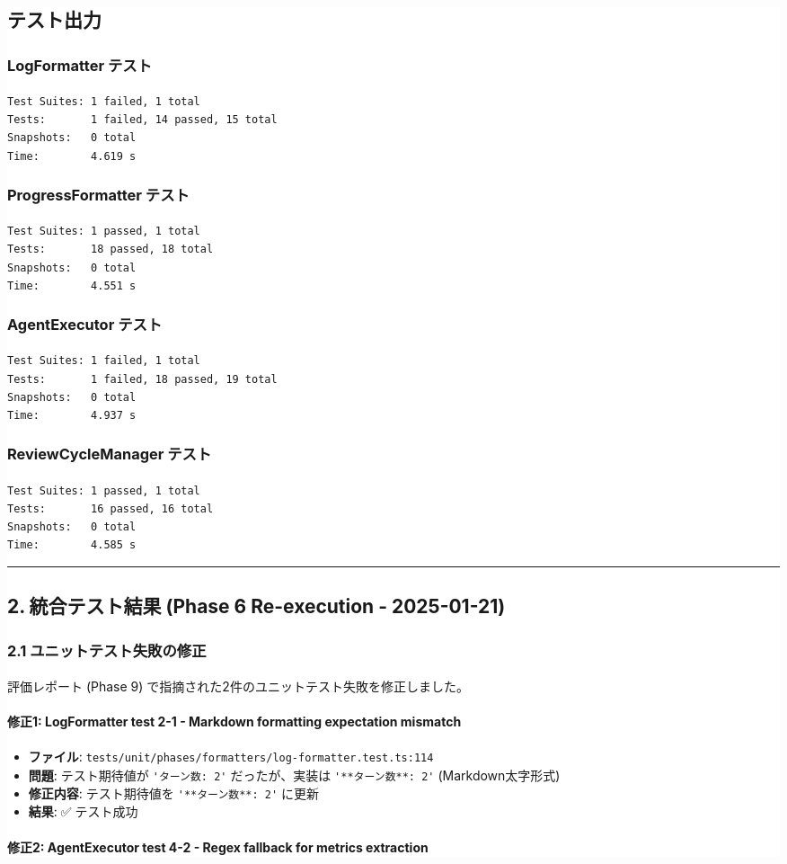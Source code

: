 ## テスト出力

### LogFormatter テスト
```
Test Suites: 1 failed, 1 total
Tests:       1 failed, 14 passed, 15 total
Snapshots:   0 total
Time:        4.619 s
```

### ProgressFormatter テスト
```
Test Suites: 1 passed, 1 total
Tests:       18 passed, 18 total
Snapshots:   0 total
Time:        4.551 s
```

### AgentExecutor テスト
```
Test Suites: 1 failed, 1 total
Tests:       1 failed, 18 passed, 19 total
Snapshots:   0 total
Time:        4.937 s
```

### ReviewCycleManager テスト
```
Test Suites: 1 passed, 1 total
Tests:       16 passed, 16 total
Snapshots:   0 total
Time:        4.585 s
```

---

## 2. 統合テスト結果 (Phase 6 Re-execution - 2025-01-21)

### 2.1 ユニットテスト失敗の修正

評価レポート (Phase 9) で指摘された2件のユニットテスト失敗を修正しました。

#### 修正1: LogFormatter test 2-1 - Markdown formatting expectation mismatch

- **ファイル**: `tests/unit/phases/formatters/log-formatter.test.ts:114`
- **問題**: テスト期待値が `'ターン数: 2'` だったが、実装は `'**ターン数**: 2'` (Markdown太字形式)
- **修正内容**: テスト期待値を `'**ターン数**: 2'` に更新
- **結果**: ✅ テスト成功

#### 修正2: AgentExecutor test 4-2 - Regex fallback for metrics extraction
